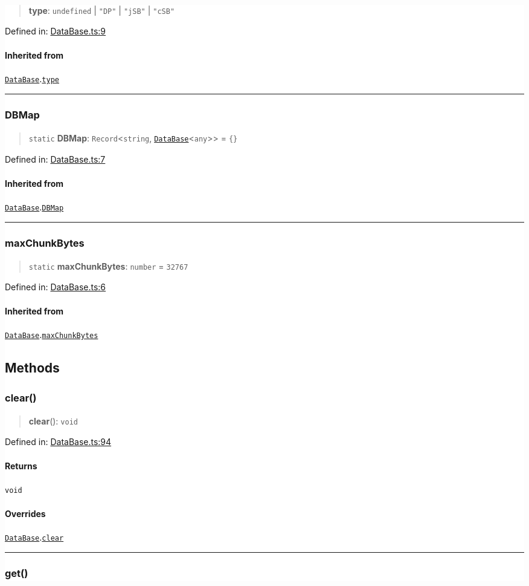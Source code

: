 > **type**: `undefined` \| `"DP"` \| `"jSB"` \| `"cSB"`

Defined in: [DataBase.ts:9](https://github.com/XiaoYangx666/SAPI-Pro/blob/f4b3a55bd14c42fce5d687eca57d1987c433a912/src/SAPI-Pro/DataBase.ts#L9)

#### Inherited from

[`DataBase`](DataBase.md).[`type`](DataBase.md#type)

***

### DBMap

> `static` **DBMap**: `Record`\<`string`, [`DataBase`](DataBase.md)\<`any`\>\> = `{}`

Defined in: [DataBase.ts:7](https://github.com/XiaoYangx666/SAPI-Pro/blob/f4b3a55bd14c42fce5d687eca57d1987c433a912/src/SAPI-Pro/DataBase.ts#L7)

#### Inherited from

[`DataBase`](DataBase.md).[`DBMap`](DataBase.md#dbmap)

***

### maxChunkBytes

> `static` **maxChunkBytes**: `number` = `32767`

Defined in: [DataBase.ts:6](https://github.com/XiaoYangx666/SAPI-Pro/blob/f4b3a55bd14c42fce5d687eca57d1987c433a912/src/SAPI-Pro/DataBase.ts#L6)

#### Inherited from

[`DataBase`](DataBase.md).[`maxChunkBytes`](DataBase.md#maxchunkbytes)

## Methods

### clear()

> **clear**(): `void`

Defined in: [DataBase.ts:94](https://github.com/XiaoYangx666/SAPI-Pro/blob/f4b3a55bd14c42fce5d687eca57d1987c433a912/src/SAPI-Pro/DataBase.ts#L94)

#### Returns

`void`

#### Overrides

[`DataBase`](DataBase.md).[`clear`](DataBase.md#clear)

***

### get()
